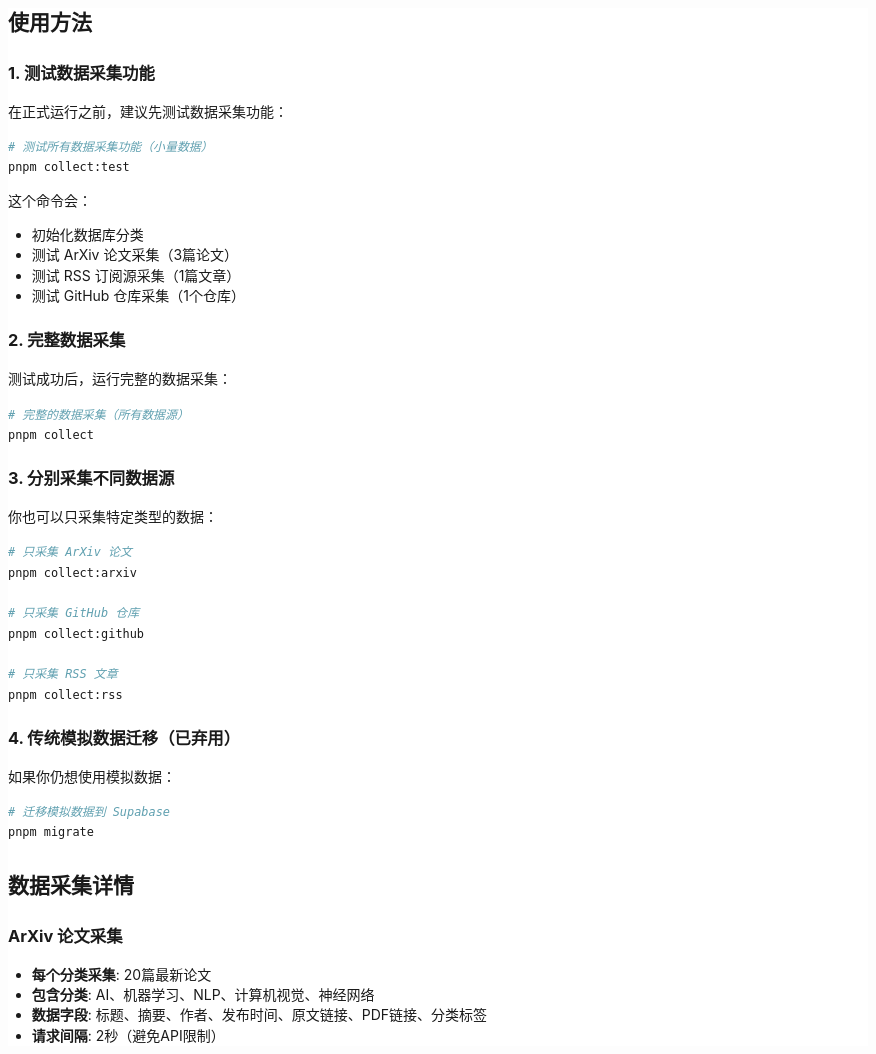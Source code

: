 ## 使用方法

### 1. 测试数据采集功能

在正式运行之前，建议先测试数据采集功能：

```bash
# 测试所有数据采集功能（小量数据）
pnpm collect:test
```

这个命令会：
- 初始化数据库分类
- 测试 ArXiv 论文采集（3篇论文）
- 测试 RSS 订阅源采集（1篇文章）
- 测试 GitHub 仓库采集（1个仓库）

### 2. 完整数据采集

测试成功后，运行完整的数据采集：

```bash
# 完整的数据采集（所有数据源）
pnpm collect
```

### 3. 分别采集不同数据源

你也可以只采集特定类型的数据：

```bash
# 只采集 ArXiv 论文
pnpm collect:arxiv

# 只采集 GitHub 仓库
pnpm collect:github

# 只采集 RSS 文章
pnpm collect:rss
```

### 4. 传统模拟数据迁移（已弃用）

如果你仍想使用模拟数据：

```bash
# 迁移模拟数据到 Supabase
pnpm migrate
```

## 数据采集详情

### ArXiv 论文采集
- **每个分类采集**: 20篇最新论文
- **包含分类**: AI、机器学习、NLP、计算机视觉、神经网络
- **数据字段**: 标题、摘要、作者、发布时间、原文链接、PDF链接、分类标签
- **请求间隔**: 2秒（避免API限制）
